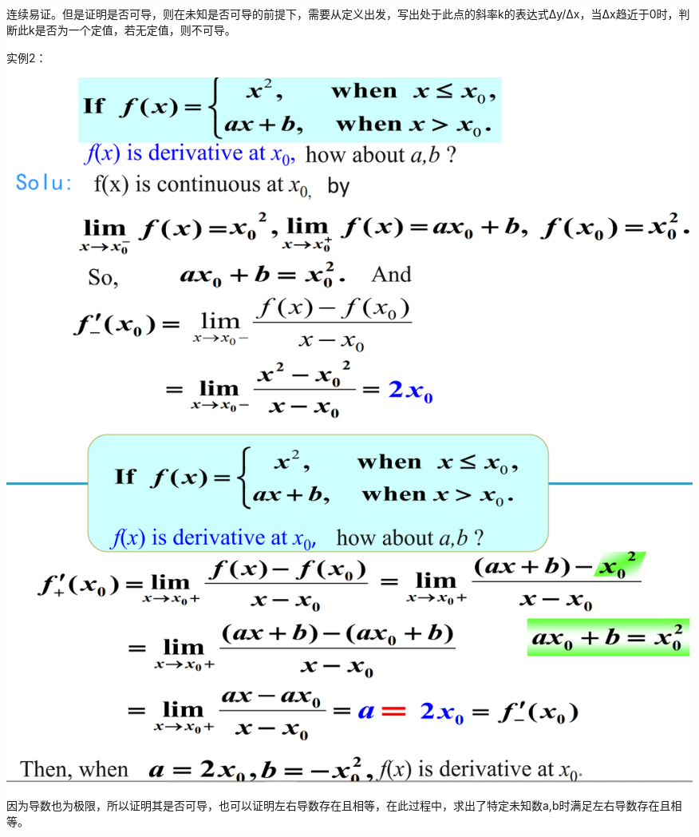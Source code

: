 连续易证。但是证明是否可导，则在未知是否可导的前提下，需要从定义出发，写出处于此点的斜率k的表达式Δy/Δx，当Δx趋近于0时，判断此k是否为一个定值，若无定值，则不可导。

实例2：

![讨论一个函数在某点是否可导的实例2.png](../_resources/讨论一个函数在某点是否可导的实例2.png)
![讨论一个函数在某点是否可导的实例2-2.png](../_resources/讨论一个函数在某点是否可导的实例2-2.png)

因为导数也为极限，所以证明其是否可导，也可以证明左右导数存在且相等，在此过程中，求出了特定未知数a,b时满足左右导数存在且相等。

